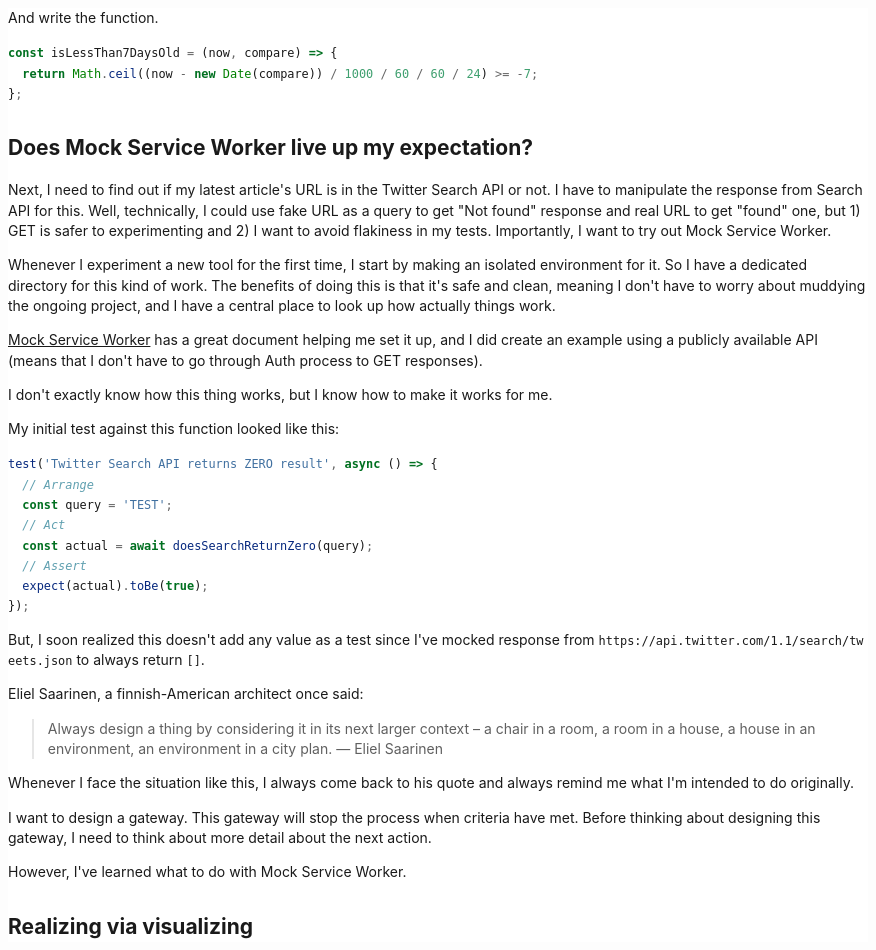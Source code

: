 And write the function.

```javascript
const isLessThan7DaysOld = (now, compare) => {
  return Math.ceil((now - new Date(compare)) / 1000 / 60 / 60 / 24) >= -7;
};
```

## Does Mock Service Worker live up my expectation?

Next, I need to find out if my latest article's URL is in the Twitter Search API or not.
I have to manipulate the response from Search API for this. Well, technically, I could use fake URL as a query to get "Not found" response and real URL to get "found" one, but 1) GET is safer to experimenting and 2) I want to avoid flakiness in my tests.
Importantly, I want to try out Mock Service Worker.

Whenever I experiment a new tool for the first time, I start by making an isolated environment for it. So I have a dedicated directory for this kind of work. The benefits of doing this is that it's safe and clean, meaning I don't have to worry about muddying the ongoing project, and I have a central place to look up how actually things work.

[Mock Service Worker](https://mswjs.io/) has a great document helping me set it up, and I did create an example using a publicly available API (means that I don't have to go through Auth process to GET responses).

I don't exactly know how this thing works, but I know how to make it works for me.

My initial test against this function looked like this:

```javascript
test('Twitter Search API returns ZERO result', async () => {
  // Arrange
  const query = 'TEST';
  // Act
  const actual = await doesSearchReturnZero(query);
  // Assert
  expect(actual).toBe(true);
});
```

But, I soon realized this doesn't add any value as a test since I've mocked response from `https://api.twitter.com/1.1/search/tweets.json` to always return `[]`.

Eliel Saarinen, a finnish-American architect once said:

> Always design a thing by considering it in its next larger context – a chair in a room, a room in a house, a house in an environment, an environment in a city plan.
> — Eliel Saarinen

Whenever I face the situation like this, I always come back to his quote and always remind me what I'm intended to do originally.

I want to design a gateway. This gateway will stop the process when criteria have met. Before thinking about designing this gateway, I need to think about more detail about the next action.

However, I've learned what to do with Mock Service Worker.

## Realizing via visualizing
